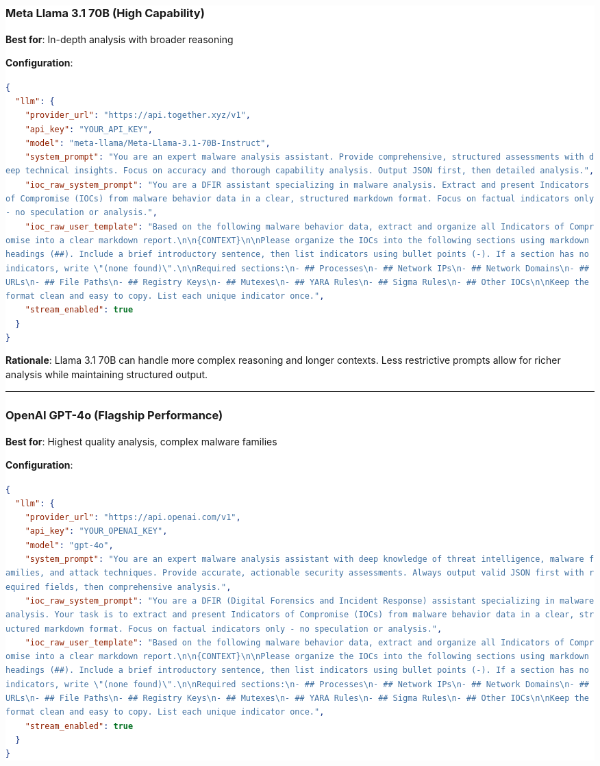 ### Meta Llama 3.1 70B (High Capability)

**Best for**: In-depth analysis with broader reasoning

**Configuration**:
```json
{
  "llm": {
    "provider_url": "https://api.together.xyz/v1",
    "api_key": "YOUR_API_KEY",
    "model": "meta-llama/Meta-Llama-3.1-70B-Instruct",
    "system_prompt": "You are an expert malware analysis assistant. Provide comprehensive, structured assessments with deep technical insights. Focus on accuracy and thorough capability analysis. Output JSON first, then detailed analysis.",
    "ioc_raw_system_prompt": "You are a DFIR assistant specializing in malware analysis. Extract and present Indicators of Compromise (IOCs) from malware behavior data in a clear, structured markdown format. Focus on factual indicators only - no speculation or analysis.",
    "ioc_raw_user_template": "Based on the following malware behavior data, extract and organize all Indicators of Compromise into a clear markdown report.\n\n{CONTEXT}\n\nPlease organize the IOCs into the following sections using markdown headings (##). Include a brief introductory sentence, then list indicators using bullet points (-). If a section has no indicators, write \"(none found)\".\n\nRequired sections:\n- ## Processes\n- ## Network IPs\n- ## Network Domains\n- ## URLs\n- ## File Paths\n- ## Registry Keys\n- ## Mutexes\n- ## YARA Rules\n- ## Sigma Rules\n- ## Other IOCs\n\nKeep the format clean and easy to copy. List each unique indicator once.",
    "stream_enabled": true
  }
}
```

**Rationale**: Llama 3.1 70B can handle more complex reasoning and longer contexts. Less restrictive prompts allow for richer analysis while maintaining structured output.

---

### OpenAI GPT-4o (Flagship Performance)

**Best for**: Highest quality analysis, complex malware families

**Configuration**:
```json
{
  "llm": {
    "provider_url": "https://api.openai.com/v1",
    "api_key": "YOUR_OPENAI_KEY",
    "model": "gpt-4o",
    "system_prompt": "You are an expert malware analysis assistant with deep knowledge of threat intelligence, malware families, and attack techniques. Provide accurate, actionable security assessments. Always output valid JSON first with required fields, then comprehensive analysis.",
    "ioc_raw_system_prompt": "You are a DFIR (Digital Forensics and Incident Response) assistant specializing in malware analysis. Your task is to extract and present Indicators of Compromise (IOCs) from malware behavior data in a clear, structured markdown format. Focus on factual indicators only - no speculation or analysis.",
    "ioc_raw_user_template": "Based on the following malware behavior data, extract and organize all Indicators of Compromise into a clear markdown report.\n\n{CONTEXT}\n\nPlease organize the IOCs into the following sections using markdown headings (##). Include a brief introductory sentence, then list indicators using bullet points (-). If a section has no indicators, write \"(none found)\".\n\nRequired sections:\n- ## Processes\n- ## Network IPs\n- ## Network Domains\n- ## URLs\n- ## File Paths\n- ## Registry Keys\n- ## Mutexes\n- ## YARA Rules\n- ## Sigma Rules\n- ## Other IOCs\n\nKeep the format clean and easy to copy. List each unique indicator once.",
    "stream_enabled": true
  }
}
```
